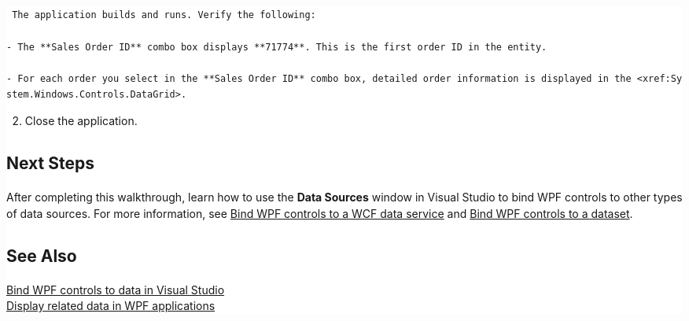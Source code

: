      The application builds and runs. Verify the following:  
  
    - The **Sales Order ID** combo box displays **71774**. This is the first order ID in the entity.  
  
    - For each order you select in the **Sales Order ID** combo box, detailed order information is displayed in the <xref:System.Windows.Controls.DataGrid>.  
  
2. Close the application.  
  
## Next Steps  
 After completing this walkthrough, learn how to use the **Data Sources** window in Visual Studio to bind WPF controls to other types of data sources. For more information, see [Bind WPF controls to a WCF data service](../data-tools/bind-wpf-controls-to-a-wcf-data-service.md) and [Bind WPF controls to a dataset](../data-tools/bind-wpf-controls-to-a-dataset.md).  
  
## See Also  
 [Bind WPF controls to data in Visual Studio](../data-tools/bind-wpf-controls-to-data-in-visual-studio1.md)   
 [Display related data in WPF applications](../data-tools/display-related-data-in-wpf-applications.md)